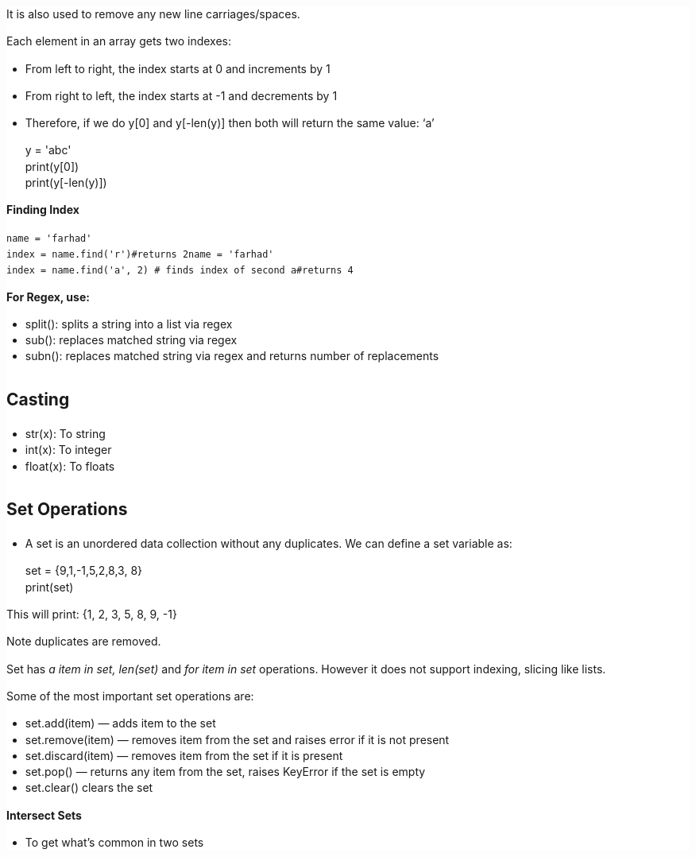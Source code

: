 It is also used to remove any new line carriages/spaces.

Each element in an array gets two indexes:

-   From left to right, the index starts at 0 and increments by 1
-   From right to left, the index starts at -1 and decrements by 1
-   Therefore, if we do y\[0] and y\[-len(y)] then both will return the same value: ‘a’


    y = 'abc'  
    print(y\[0\])  
    print(y\[-len(y)\])

**Finding Index**

    name = 'farhad'  
    index = name.find('r')#returns 2name = 'farhad'  
    index = name.find('a', 2) # finds index of second a#returns 4

**For Regex, use:**

-   split(): splits a string into a list via regex
-   sub(): replaces matched string via regex
-   subn(): replaces matched string via regex and returns number of replacements

## **Casting**

-   str(x): To string
-   int(x): To integer
-   float(x): To floats

## Set Operations

-   A set is an unordered data collection without any duplicates. We can define a set variable as:


    set = {9,1,-1,5,2,8,3, 8}  
    print(set)

This will print: {1, 2, 3, 5, 8, 9, -1}

Note duplicates are removed.

Set has _a item in set, len(set)_ and _for item in set_ operations. However it does not support indexing, slicing like lists.

Some of the most important set operations are:

-   set.add(item) — adds item to the set
-   set.remove(item) — removes item from the set and raises error if it is not present
-   set.discard(item) — removes item from the set if it is present
-   set.pop() — returns any item from the set, raises KeyError if the set is empty
-   set.clear() clears the set

**Intersect Sets**

-   To get what’s common in two sets

